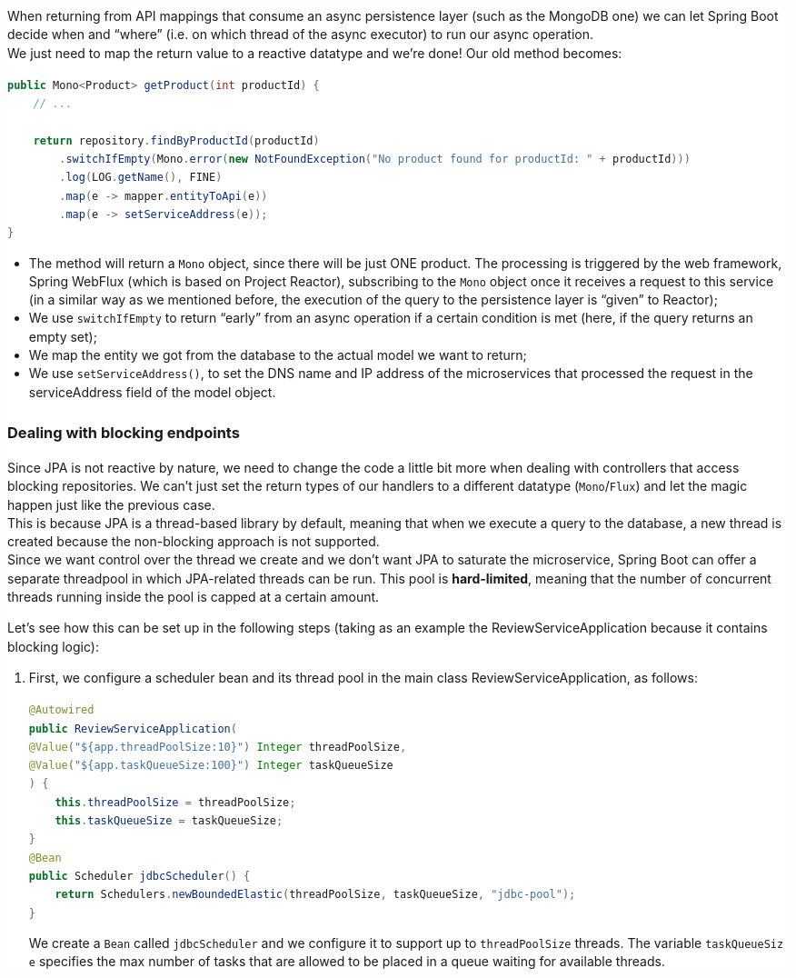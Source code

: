 When returning from API mappings that consume an async persistence layer (such as the MongoDB one) we can let Spring Boot decide when and “where” (i.e. on which thread of the async executor) to run our async operation.
<br>
We just need to map the return value to a reactive datatype and we’re done! Our old method becomes:

```java
public Mono<Product> getProduct(int productId) {
    // ...

    return repository.findByProductId(productId)
        .switchIfEmpty(Mono.error(new NotFoundException("No product found for productId: " + productId)))
        .log(LOG.getName(), FINE)
        .map(e -> mapper.entityToApi(e))
        .map(e -> setServiceAddress(e));
}
```
- The method will return a `Mono` object, since there will be just ONE product. The processing
is triggered by the web framework, Spring WebFlux (which is based on Project Reactor), subscribing to the `Mono` object once it receives a request to this service (in a similar way as we mentioned before, the execution of the query to the persistence layer is “given” to Reactor);
- We use `switchIfEmpty` to return “early” from an async operation if a certain condition is met (here, if the query returns an empty set);
- We map the entity we got from the database to the actual model we want to return;
- We use `setServiceAddress()`, to set the DNS name and IP address of the microservices that processed the request in the serviceAddress field of the model object.

### Dealing with blocking endpoints
Since JPA is not reactive by nature, we need to change the code a little bit more when dealing with controllers that access blocking repositories. We can’t just set the return types of our handlers to a different datatype (`Mono`/`Flux`) and let the magic happen just like the previous case.<br>
This is because JPA is a thread-based library by default, meaning that when we execute a query to the database, a new thread is created because the non-blocking approach is not supported.<br>
Since we want control over the thread we create and we don’t want JPA to saturate the microservice, Spring Boot can offer a separate threadpool in which JPA-related threads can be run. This pool is **hard-limited**, meaning that the number of concurrent threads running inside the pool is capped at a certain amount.

Let’s see how this can be set up in the following steps (taking as an example the ReviewServiceApplication because it contains blocking logic):

1. First, we configure a scheduler bean and its thread pool in the main class
ReviewServiceApplication, as follows:

    ```java
    @Autowired
    public ReviewServiceApplication(
    @Value("${app.threadPoolSize:10}") Integer threadPoolSize,
    @Value("${app.taskQueueSize:100}") Integer taskQueueSize
    ) {
        this.threadPoolSize = threadPoolSize;
        this.taskQueueSize = taskQueueSize;
    }
    @Bean
    public Scheduler jdbcScheduler() {
        return Schedulers.newBoundedElastic(threadPoolSize, taskQueueSize, "jdbc-pool");
    }
    ```
    We create a `Bean` called `jdbcScheduler` and we configure it to support up to `threadPoolSize` threads. The variable `taskQueueSize` specifies the max number of tasks that are allowed to be placed in a queue waiting for available threads.
